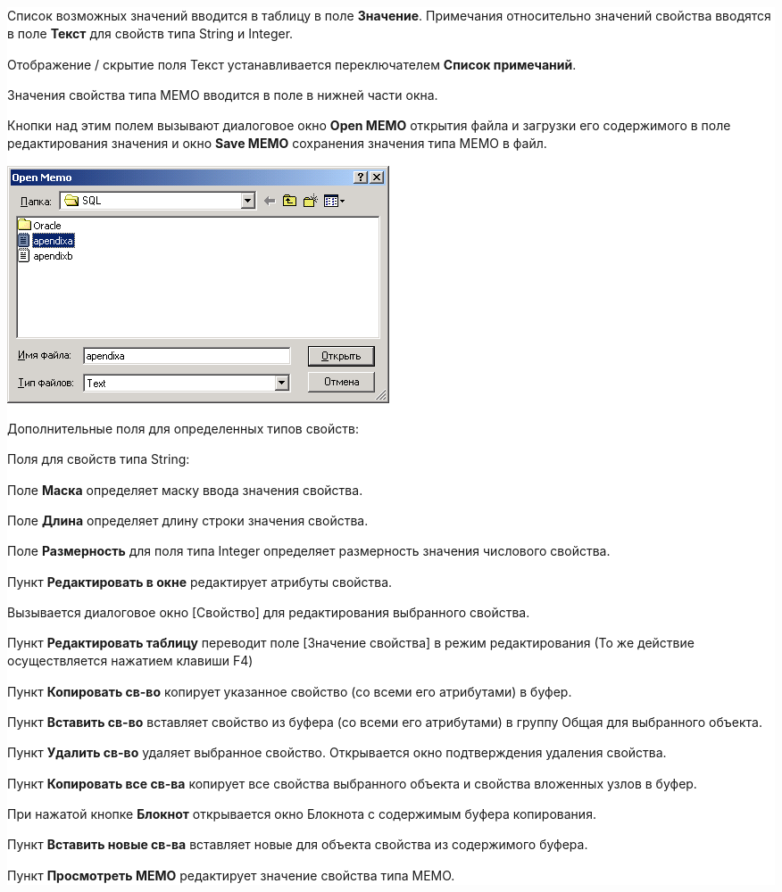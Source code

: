 Список возможных значений вводится в таблицу в поле **Значение**. Примечания относительно значений свойства вводятся в поле **Текст** для свойств типа String и Integer.

Отображение / скрытие поля Текст устанавливается переключателем **Список примечаний**.

Значения свойства типа MEMO вводится в поле в нижней части окна.

Кнопки над этим полем вызывают диалоговое окно **Open MEMO** открытия файла и загрузки его содержимого в поле редактирования значения и окно **Save MEMO** сохранения значения типа MEMO в файл.

![](.gitbook/assets/administratoranna_html_m487a0ec8.png)

Дополнительные поля для определенных типов свойств:

Поля для свойств типа String:

Поле **Маска** определяет маску ввода значения свойства.

Поле **Длина** определяет длину строки значения свойства.

Поле **Размерность** для поля типа Integer определяет размерность значения числового свойства.

Пункт **Редактировать в окне** редактирует атрибуты свойства.

Вызывается диалоговое окно \[Свойство\] для редактирования выбранного свойства.

Пункт **Редактировать таблицу** переводит поле \[Значение свойства\] в режим редактирования \(То же действие осуществляется нажатием клавиши F4\)

Пункт **Копировать св-во** копирует указанное свойство \(со всеми его атрибутами\) в буфер.

Пункт **Вставить св-во** вставляет свойство из буфера \(со всеми его атрибутами\) в группу Общая для выбранного объекта.

Пункт **Удалить св-во** удаляет выбранное свойство. Открывается окно подтверждения удаления свойства.

Пункт **Копировать все св-ва** копирует все свойства выбранного объекта и свойства вложенных узлов в буфер.

При нажатой кнопке **Блокнот** открывается окно Блокнота с содержимым буфера копирования.

Пункт **Вставить новые св-ва** вставляет новые для объекта свойства из содержимого буфера.

Пункт **Просмотреть МЕМО** редактирует значение свойства типа MEMO.
